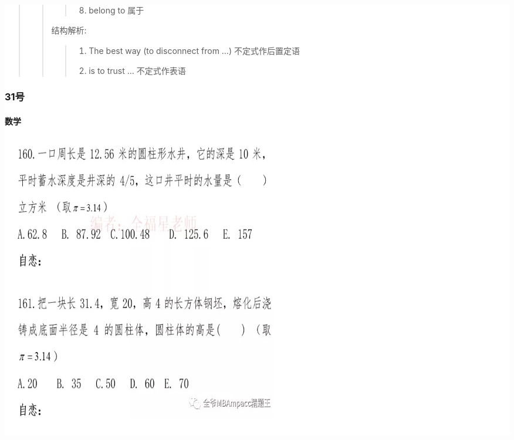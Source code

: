 > > > 
> > > 8. belong to 属于
> > 
> > 结构解析:
> > > 1. The best way (to disconnect from …)  不定式作后置定语 
> > > 
> > > 2. is to trust … 不定式作表语



### 31号

#### 数学

![问题 ](/images/Graduate/practice/mathematics/07-31-question.jpg)
